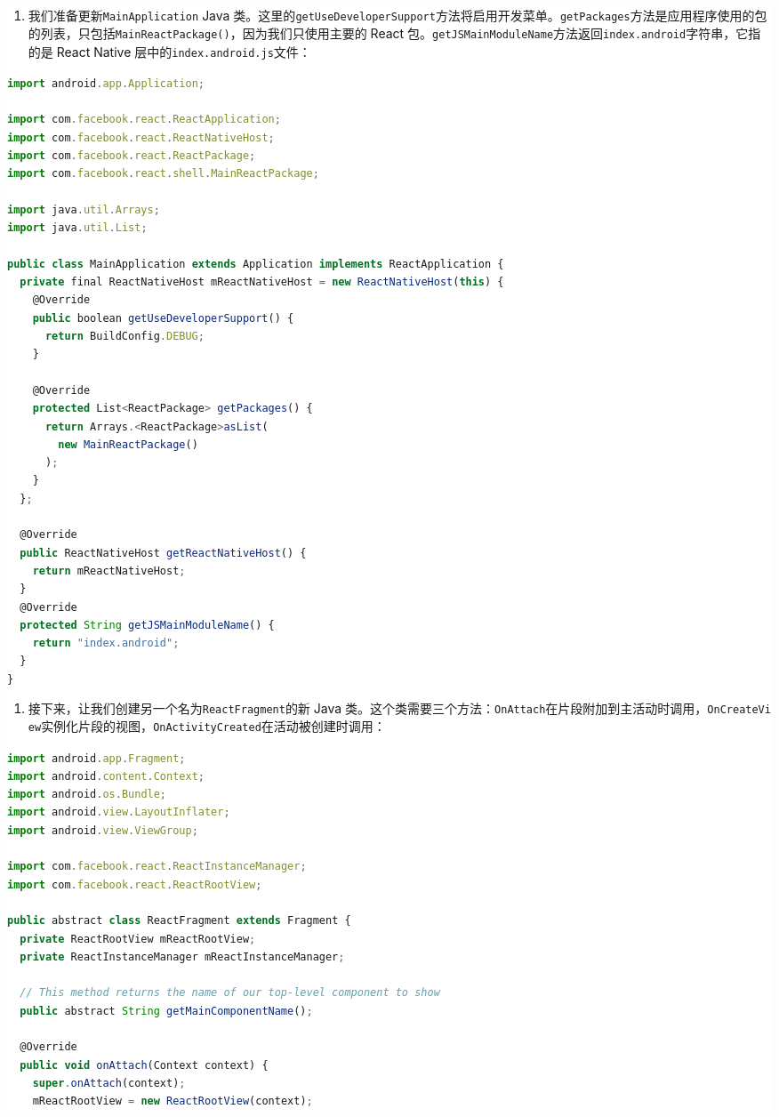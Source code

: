 1.  我们准备更新`MainApplication` Java 类。这里的`getUseDeveloperSupport`方法将启用开发菜单。`getPackages`方法是应用程序使用的包的列表，只包括`MainReactPackage()`，因为我们只使用主要的 React 包。`getJSMainModuleName`方法返回`index.android`字符串，它指的是 React Native 层中的`index.android.js`文件：

```jsx
import android.app.Application;

import com.facebook.react.ReactApplication;
import com.facebook.react.ReactNativeHost;
import com.facebook.react.ReactPackage;
import com.facebook.react.shell.MainReactPackage;

import java.util.Arrays;
import java.util.List;

public class MainApplication extends Application implements ReactApplication {
  private final ReactNativeHost mReactNativeHost = new ReactNativeHost(this) {
    @Override
    public boolean getUseDeveloperSupport() {
      return BuildConfig.DEBUG;
    }

    @Override
    protected List<ReactPackage> getPackages() {
      return Arrays.<ReactPackage>asList(
        new MainReactPackage()
      );
    }
  };

  @Override
  public ReactNativeHost getReactNativeHost() {
    return mReactNativeHost;
  }
  @Override
  protected String getJSMainModuleName() {
    return "index.android";
  }
}
```

1.  接下来，让我们创建另一个名为`ReactFragment`的新 Java 类。这个类需要三个方法：`OnAttach`在片段附加到主活动时调用，`OnCreateView`实例化片段的视图，`OnActivityCreated`在活动被创建时调用：

```jsx
import android.app.Fragment;
import android.content.Context;
import android.os.Bundle;
import android.view.LayoutInflater;
import android.view.ViewGroup;

import com.facebook.react.ReactInstanceManager;
import com.facebook.react.ReactRootView;

public abstract class ReactFragment extends Fragment {
  private ReactRootView mReactRootView;
  private ReactInstanceManager mReactInstanceManager;

  // This method returns the name of our top-level component to show
  public abstract String getMainComponentName();

  @Override
  public void onAttach(Context context) {
    super.onAttach(context);
    mReactRootView = new ReactRootView(context);
```